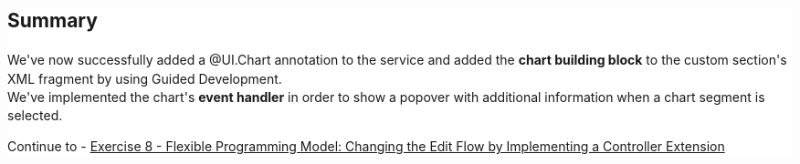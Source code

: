 ## Summary

We've now successfully added a @UI.Chart annotation to the service and added the **chart building block** to the custom section's XML fragment by using Guided Development.\
We've implemented the chart's **event handler** in order to show a popover with additional information when a chart segment is selected.

Continue to - [Exercise 8 - Flexible Programming Model: Changing the Edit Flow by Implementing a Controller Extension](../ex8/README.md)
